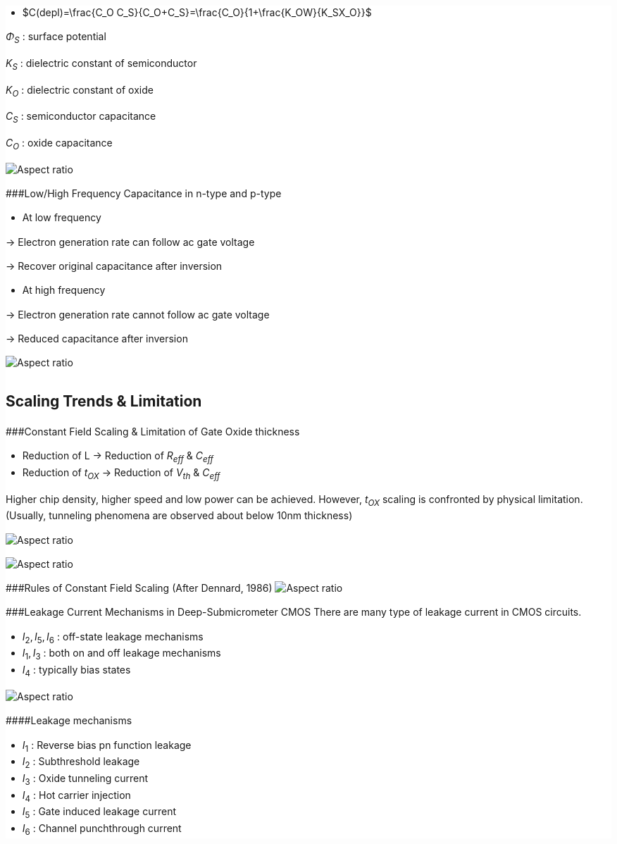 - $C(depl)=\frac{C_O C_S}{C_O+C_S}=\frac{C_O}{1+\frac{K_OW}{K_SX_O}}$

$\Phi_S$ : surface potential

$K_S$ : dielectric constant of semiconductor 

$K_O$ : dielectric constant of oxide

$C_S$ : semiconductor capacitance

$C_O$ : oxide capacitance

![Aspect ratio](/media/POST/000066/2.jpg)

###Low/High Frequency Capacitance in n-type and p-type
- At low frequency

$\rightarrow$ Electron generation rate can follow ac gate voltage

$\rightarrow$ Recover original capacitance after inversion

- At high frequency

$\rightarrow$ Electron generation rate cannot follow ac gate voltage

$\rightarrow$ Reduced capacitance after inversion

![Aspect ratio](/media/POST/000066/3.jpg)

## Scaling Trends & Limitation
###Constant Field Scaling & Limitation of Gate Oxide thickness
- Reduction of L $\rightarrow$ Reduction of $R_{eff}$ & $C_{eff}$
- Reduction of $t_{OX}$ $\rightarrow$ Reduction of $V_{th}$ & $C_{eff}$

Higher chip density, higher speed and low power can be achieved. However, $t_{OX}$ scaling is confronted by physical limitation.
(Usually, tunneling phenomena are observed about below 10nm thickness)

![Aspect ratio](/media/POST/000066/4.jpg)

![Aspect ratio](/media/POST/000066/5.jpg)

###Rules of Constant Field Scaling (After Dennard, 1986)
![Aspect ratio](/media/POST/000066/6.jpg)

###Leakage Current Mechanisms in Deep-Submicrometer CMOS
There are many type of leakage current in CMOS circuits.
- $I_2, I_5, I_6$ : off-state leakage mechanisms
- $I_1, I_3$ : both on and off leakage mechanisms
- $I_4$ : typically bias states

![Aspect ratio](/media/POST/000066/7.jpg)

####Leakage mechanisms
- $I_1$ : Reverse bias pn function leakage
- $I_2$ : Subthreshold leakage
- $I_3$ : Oxide tunneling current
- $I_4$ : Hot carrier injection
- $I_5$ : Gate induced leakage current 
- $I_6$ : Channel punchthrough current
